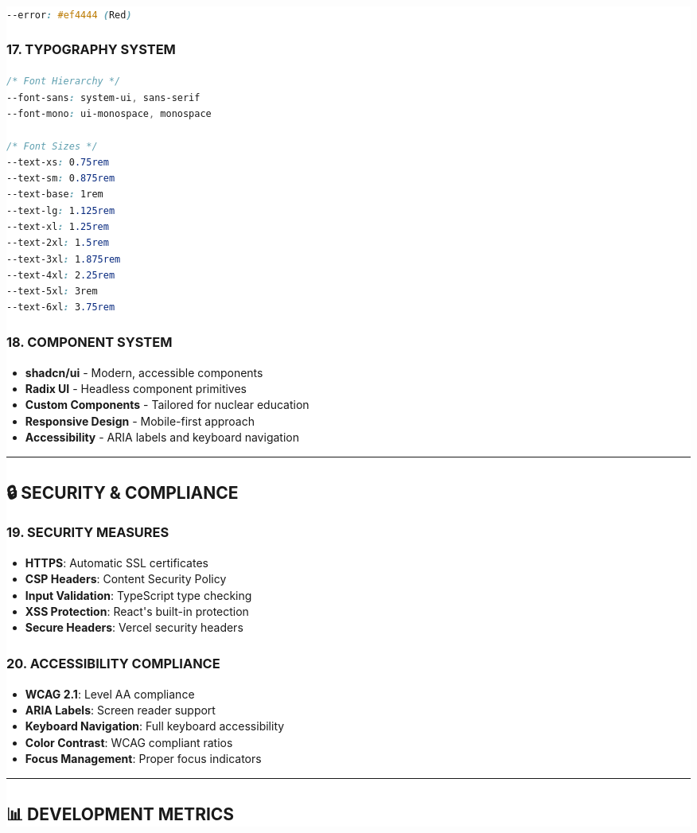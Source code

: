 ```css
--error: #ef4444 (Red)
```

### **17. TYPOGRAPHY SYSTEM**
```css
/* Font Hierarchy */
--font-sans: system-ui, sans-serif
--font-mono: ui-monospace, monospace

/* Font Sizes */
--text-xs: 0.75rem
--text-sm: 0.875rem
--text-base: 1rem
--text-lg: 1.125rem
--text-xl: 1.25rem
--text-2xl: 1.5rem
--text-3xl: 1.875rem
--text-4xl: 2.25rem
--text-5xl: 3rem
--text-6xl: 3.75rem
```

### **18. COMPONENT SYSTEM**
- **shadcn/ui** - Modern, accessible components
- **Radix UI** - Headless component primitives
- **Custom Components** - Tailored for nuclear education
- **Responsive Design** - Mobile-first approach
- **Accessibility** - ARIA labels and keyboard navigation

---

## 🔒 **SECURITY & COMPLIANCE**

### **19. SECURITY MEASURES**
- **HTTPS**: Automatic SSL certificates
- **CSP Headers**: Content Security Policy
- **Input Validation**: TypeScript type checking
- **XSS Protection**: React's built-in protection
- **Secure Headers**: Vercel security headers

### **20. ACCESSIBILITY COMPLIANCE**
- **WCAG 2.1**: Level AA compliance
- **ARIA Labels**: Screen reader support
- **Keyboard Navigation**: Full keyboard accessibility
- **Color Contrast**: WCAG compliant ratios
- **Focus Management**: Proper focus indicators

---

## 📊 **DEVELOPMENT METRICS**
